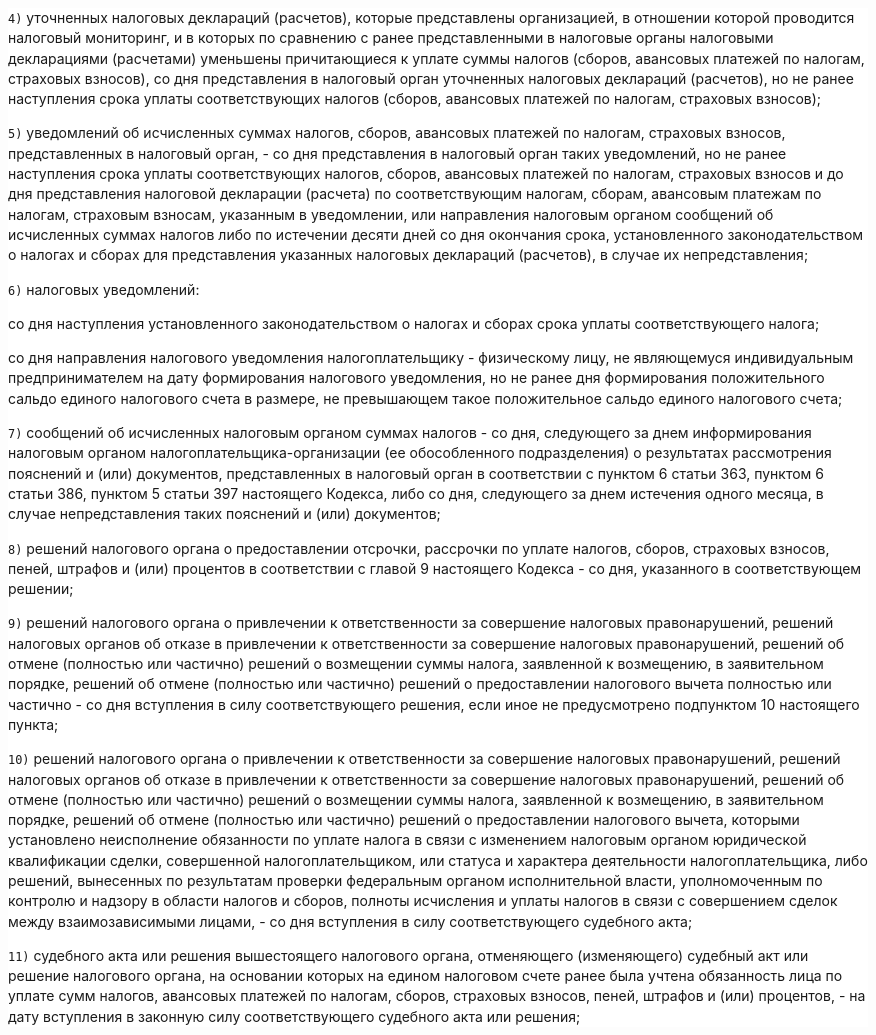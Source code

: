 `4)` уточненных налоговых деклараций (расчетов), которые представлены организацией, в отношении которой проводится налоговый мониторинг, и в которых по сравнению с ранее представленными в налоговые органы налоговыми декларациями (расчетами) уменьшены причитающиеся к уплате суммы налогов (сборов, авансовых платежей по налогам, страховых взносов), со дня представления в налоговый орган уточненных налоговых деклараций (расчетов), но не ранее наступления срока уплаты соответствующих налогов (сборов, авансовых платежей по налогам, страховых взносов);

`5)` уведомлений об исчисленных суммах налогов, сборов, авансовых платежей по налогам, страховых взносов, представленных в налоговый орган, - со дня представления в налоговый орган таких уведомлений, но не ранее наступления срока уплаты соответствующих налогов, сборов, авансовых платежей по налогам, страховых взносов и до дня представления налоговой декларации (расчета) по соответствующим налогам, сборам, авансовым платежам по налогам, страховым взносам, указанным в уведомлении, или направления налоговым органом сообщений об исчисленных суммах налогов либо по истечении десяти дней со дня окончания срока, установленного законодательством о налогах и сборах для представления указанных налоговых деклараций (расчетов), в случае их непредставления;

`6)` налоговых уведомлений:

со дня наступления установленного законодательством о налогах и сборах срока уплаты соответствующего налога;

со дня направления налогового уведомления налогоплательщику - физическому лицу, не являющемуся индивидуальным предпринимателем на дату формирования налогового уведомления, но не ранее дня формирования положительного сальдо единого налогового счета в размере, не превышающем такое положительное сальдо единого налогового счета;

`7)` сообщений об исчисленных налоговым органом суммах налогов - со дня, следующего за днем информирования налоговым органом налогоплательщика-организации (ее обособленного подразделения) о результатах рассмотрения пояснений и (или) документов, представленных в налоговый орган в соответствии с пунктом 6 статьи 363, пунктом 6 статьи 386, пунктом 5 статьи 397 настоящего Кодекса, либо со дня, следующего за днем истечения одного месяца, в случае непредставления таких пояснений и (или) документов;

`8)` решений налогового органа о предоставлении отсрочки, рассрочки по уплате налогов, сборов, страховых взносов, пеней, штрафов и (или) процентов в соответствии с главой 9 настоящего Кодекса - со дня, указанного в соответствующем решении;

`9)` решений налогового органа о привлечении к ответственности за совершение налоговых правонарушений, решений налоговых органов об отказе в привлечении к ответственности за совершение налоговых правонарушений, решений об отмене (полностью или частично) решений о возмещении суммы налога, заявленной к возмещению, в заявительном порядке, решений об отмене (полностью или частично) решений о предоставлении налогового вычета полностью или частично - со дня вступления в силу соответствующего решения, если иное не предусмотрено подпунктом 10 настоящего пункта;

`10)` решений налогового органа о привлечении к ответственности за совершение налоговых правонарушений, решений налоговых органов об отказе в привлечении к ответственности за совершение налоговых правонарушений, решений об отмене (полностью или частично) решений о возмещении суммы налога, заявленной к возмещению, в заявительном порядке, решений об отмене (полностью или частично) решений о предоставлении налогового вычета, которыми установлено неисполнение обязанности по уплате налога в связи с изменением налоговым органом юридической квалификации сделки, совершенной налогоплательщиком, или статуса и характера деятельности налогоплательщика, либо решений, вынесенных по результатам проверки федеральным органом исполнительной власти, уполномоченным по контролю и надзору в области налогов и сборов, полноты исчисления и уплаты налогов в связи с совершением сделок между взаимозависимыми лицами, - со дня вступления в силу соответствующего судебного акта;

`11)` судебного акта или решения вышестоящего налогового органа, отменяющего (изменяющего) судебный акт или решение налогового органа, на основании которых на едином налоговом счете ранее была учтена обязанность лица по уплате сумм налогов, авансовых платежей по налогам, сборов, страховых взносов, пеней, штрафов и (или) процентов, - на дату вступления в законную силу соответствующего судебного акта или решения;
